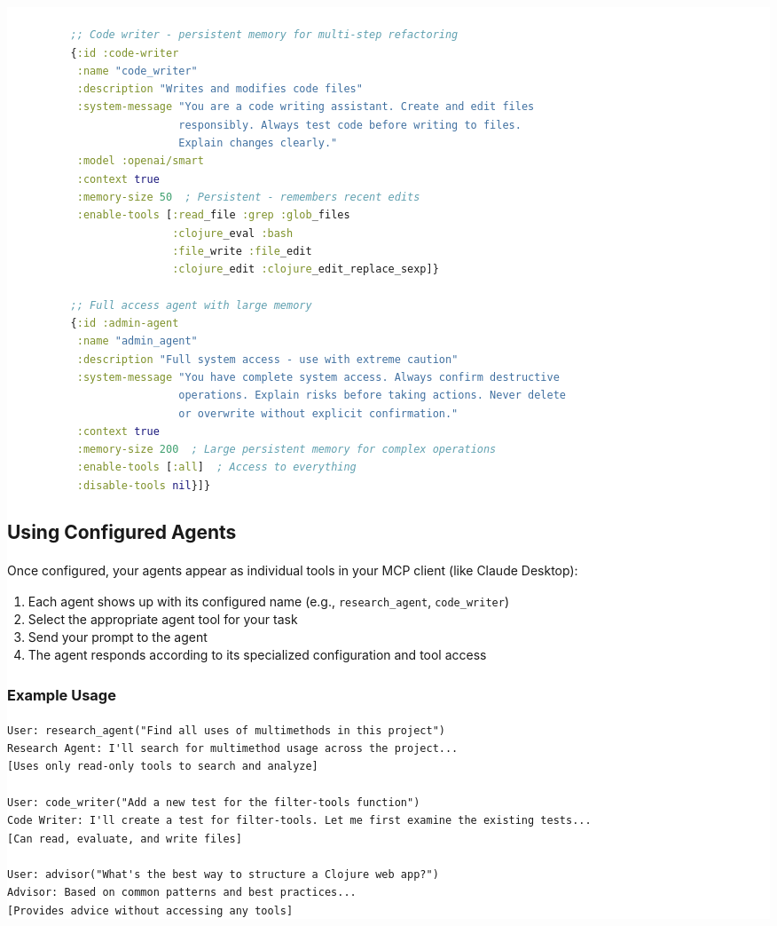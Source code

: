 ```clojure
          
          ;; Code writer - persistent memory for multi-step refactoring
          {:id :code-writer
           :name "code_writer"
           :description "Writes and modifies code files"
           :system-message "You are a code writing assistant. Create and edit files 
                           responsibly. Always test code before writing to files. 
                           Explain changes clearly."
           :model :openai/smart
           :context true
           :memory-size 50  ; Persistent - remembers recent edits
           :enable-tools [:read_file :grep :glob_files 
                          :clojure_eval :bash
                          :file_write :file_edit 
                          :clojure_edit :clojure_edit_replace_sexp]}
          
          ;; Full access agent with large memory
          {:id :admin-agent
           :name "admin_agent"
           :description "Full system access - use with extreme caution"
           :system-message "You have complete system access. Always confirm destructive 
                           operations. Explain risks before taking actions. Never delete 
                           or overwrite without explicit confirmation."
           :context true
           :memory-size 200  ; Large persistent memory for complex operations
           :enable-tools [:all]  ; Access to everything
           :disable-tools nil}]}
```

## Using Configured Agents

Once configured, your agents appear as individual tools in your MCP client (like Claude Desktop):

1. Each agent shows up with its configured name (e.g., `research_agent`, `code_writer`)
2. Select the appropriate agent tool for your task
3. Send your prompt to the agent
4. The agent responds according to its specialized configuration and tool access

### Example Usage

```
User: research_agent("Find all uses of multimethods in this project")
Research Agent: I'll search for multimethod usage across the project...
[Uses only read-only tools to search and analyze]

User: code_writer("Add a new test for the filter-tools function")
Code Writer: I'll create a test for filter-tools. Let me first examine the existing tests...
[Can read, evaluate, and write files]

User: advisor("What's the best way to structure a Clojure web app?")
Advisor: Based on common patterns and best practices...
[Provides advice without accessing any tools]
```
